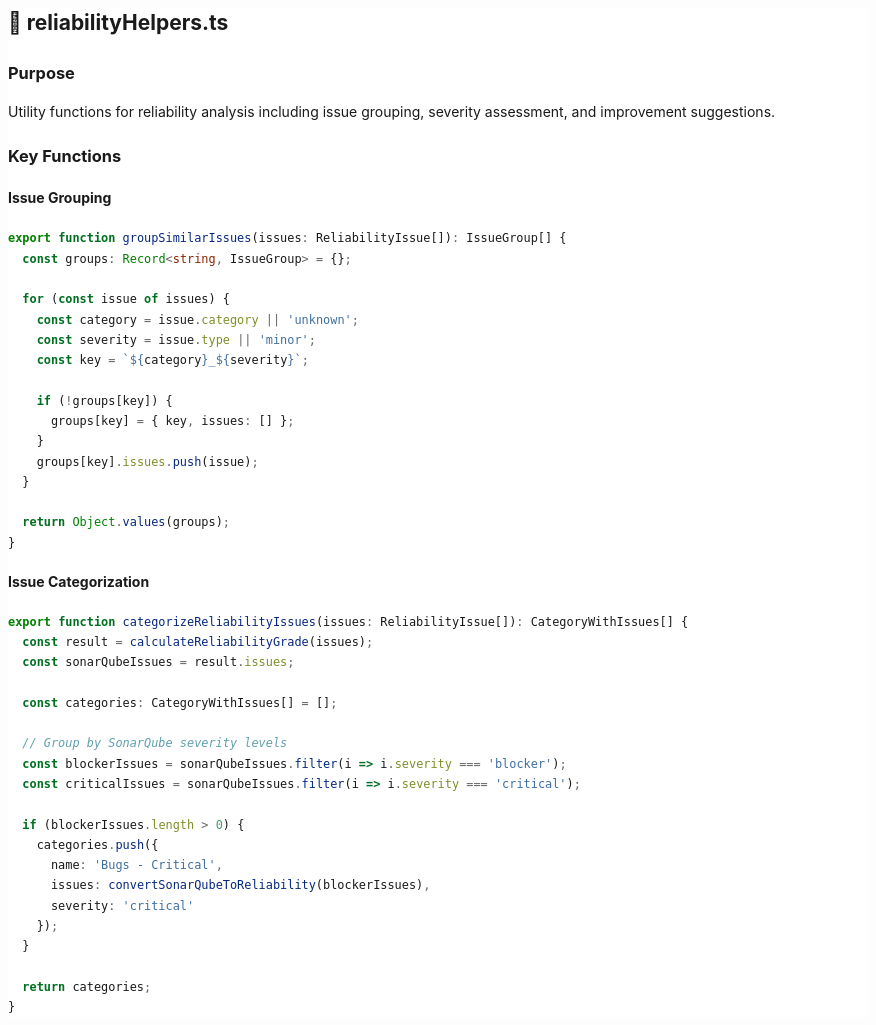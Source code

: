 ## 🔗 reliabilityHelpers.ts

### Purpose
Utility functions for reliability analysis including issue grouping, severity assessment, and improvement suggestions.

### Key Functions

#### Issue Grouping
```typescript
export function groupSimilarIssues(issues: ReliabilityIssue[]): IssueGroup[] {
  const groups: Record<string, IssueGroup> = {};

  for (const issue of issues) {
    const category = issue.category || 'unknown';
    const severity = issue.type || 'minor';
    const key = `${category}_${severity}`;
    
    if (!groups[key]) {
      groups[key] = { key, issues: [] };
    }
    groups[key].issues.push(issue);
  }

  return Object.values(groups);
}
```

#### Issue Categorization
```typescript
export function categorizeReliabilityIssues(issues: ReliabilityIssue[]): CategoryWithIssues[] {
  const result = calculateReliabilityGrade(issues);
  const sonarQubeIssues = result.issues;

  const categories: CategoryWithIssues[] = [];

  // Group by SonarQube severity levels
  const blockerIssues = sonarQubeIssues.filter(i => i.severity === 'blocker');
  const criticalIssues = sonarQubeIssues.filter(i => i.severity === 'critical');
  
  if (blockerIssues.length > 0) {
    categories.push({
      name: 'Bugs - Critical',
      issues: convertSonarQubeToReliability(blockerIssues),
      severity: 'critical'
    });
  }

  return categories;
}
```
